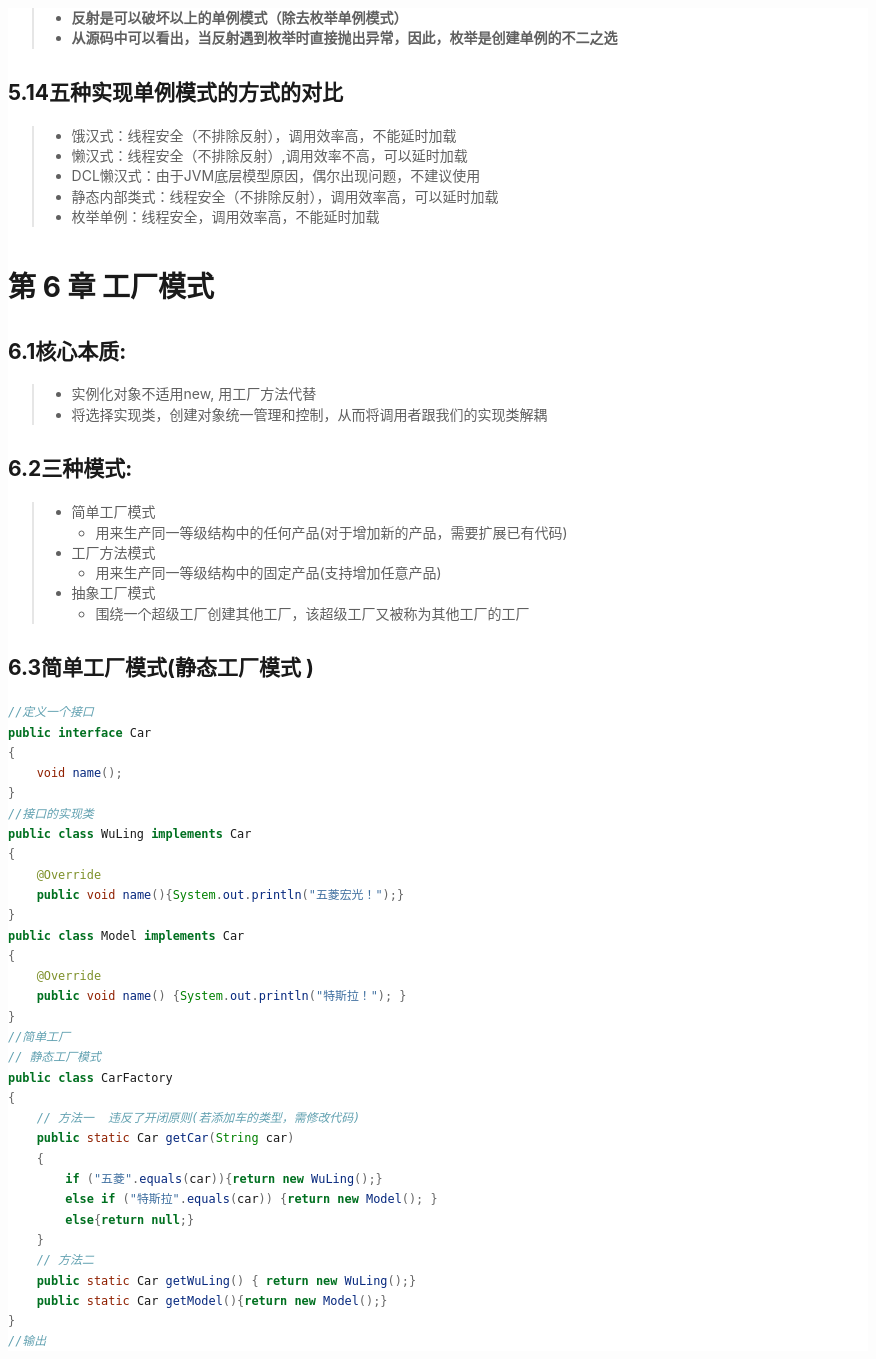 > - **反射是可以破坏以上的单例模式（除去枚举单例模式）**
> - **从源码中可以看出，当反射遇到枚举时直接抛出异常，因此，枚举是创建单例的不二之选**

## 5.14五种实现单例模式的方式的对比

> - 饿汉式：线程安全（不排除反射），调用效率高，不能延时加载
> - 懒汉式：线程安全（不排除反射）,调用效率不高，可以延时加载
> - DCL懒汉式：由于JVM底层模型原因，偶尔出现问题，不建议使用
> - 静态内部类式：线程安全（不排除反射），调用效率高，可以延时加载
> - 枚举单例：线程安全，调用效率高，不能延时加载

# 第 6 章 工厂模式

## 6.1核心本质:

> - 实例化对象不适用new, 用工厂方法代替
> - 将选择实现类，创建对象统一管理和控制，从而将调用者跟我们的实现类解耦

## 6.2三种模式:

> - 简单工厂模式
>   - 用来生产同一等级结构中的任何产品(对于增加新的产品，需要扩展已有代码)
> - 工厂方法模式
>   - 用来生产同一等级结构中的固定产品(支持增加任意产品)
> - 抽象工厂模式
>   - 围绕一个超级工厂创建其他工厂，该超级工厂又被称为其他工厂的工厂

## 6.3简单工厂模式(静态工厂模式 )

```java
//定义一个接口
public interface Car
{
    void name();
}
//接口的实现类
public class WuLing implements Car
{
    @Override
    public void name(){System.out.println("五菱宏光！");}
}
public class Model implements Car
{
    @Override
    public void name() {System.out.println("特斯拉！"); }
}
//简单工厂
// 静态工厂模式
public class CarFactory
{
    // 方法一  违反了开闭原则(若添加车的类型，需修改代码)
    public static Car getCar(String car)
    {
        if ("五菱".equals(car)){return new WuLing();}
        else if ("特斯拉".equals(car)) {return new Model(); }
        else{return null;}
    }
    // 方法二
    public static Car getWuLing() { return new WuLing();}
    public static Car getModel(){return new Model();}
}
//输出
```